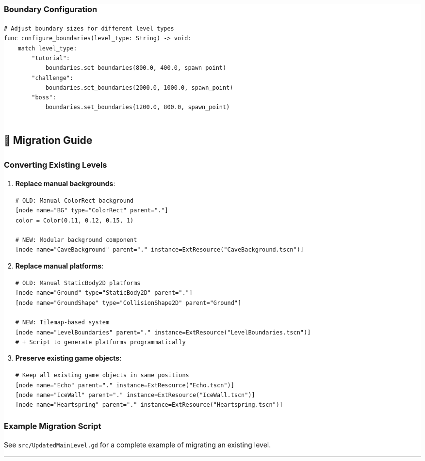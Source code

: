 ### **Boundary Configuration**
```gdscript
# Adjust boundary sizes for different level types
func configure_boundaries(level_type: String) -> void:
    match level_type:
        "tutorial":
            boundaries.set_boundaries(800.0, 400.0, spawn_point)
        "challenge":
            boundaries.set_boundaries(2000.0, 1000.0, spawn_point)
        "boss":
            boundaries.set_boundaries(1200.0, 800.0, spawn_point)
```

---

## 🔄 **Migration Guide**

### **Converting Existing Levels**

1. **Replace manual backgrounds**:
   ```gdscript
   # OLD: Manual ColorRect background
   [node name="BG" type="ColorRect" parent="."]
   color = Color(0.11, 0.12, 0.15, 1)
   
   # NEW: Modular background component
   [node name="CaveBackground" parent="." instance=ExtResource("CaveBackground.tscn")]
   ```

2. **Replace manual platforms**:
   ```gdscript
   # OLD: Manual StaticBody2D platforms
   [node name="Ground" type="StaticBody2D" parent="."]
   [node name="GroundShape" type="CollisionShape2D" parent="Ground"]
   
   # NEW: Tilemap-based system
   [node name="LevelBoundaries" parent="." instance=ExtResource("LevelBoundaries.tscn")]
   # + Script to generate platforms programmatically
   ```

3. **Preserve existing game objects**:
   ```gdscript
   # Keep all existing game objects in same positions
   [node name="Echo" parent="." instance=ExtResource("Echo.tscn")]
   [node name="IceWall" parent="." instance=ExtResource("IceWall.tscn")]
   [node name="Heartspring" parent="." instance=ExtResource("Heartspring.tscn")]
   ```

### **Example Migration Script**
See `src/UpdatedMainLevel.gd` for a complete example of migrating an existing level.

---
